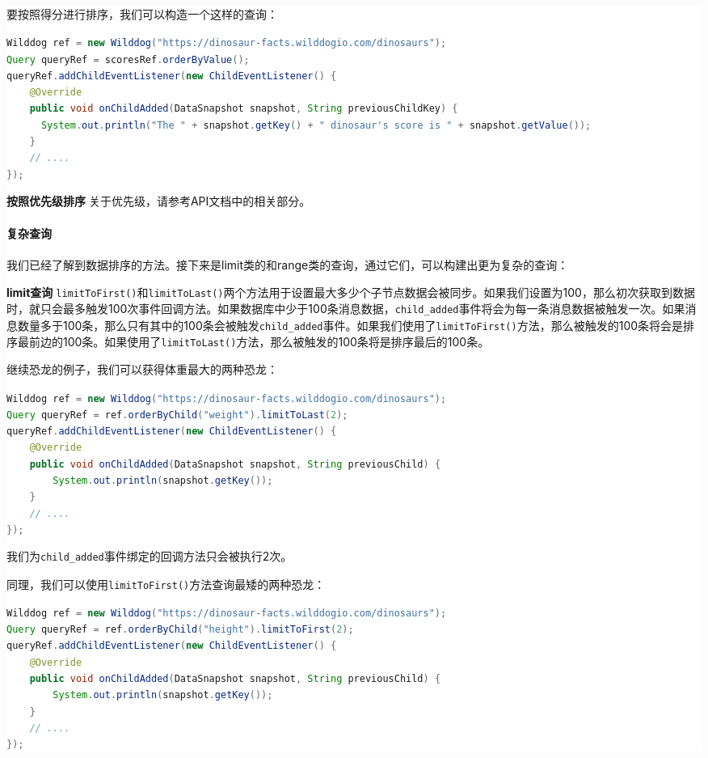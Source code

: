 要按照得分进行排序，我们可以构造一个这样的查询：

```java
Wilddog ref = new Wilddog("https://dinosaur-facts.wilddogio.com/dinosaurs");
Query queryRef = scoresRef.orderByValue();
queryRef.addChildEventListener(new ChildEventListener() {
    @Override
    public void onChildAdded(DataSnapshot snapshot, String previousChildKey) {
      System.out.println("The " + snapshot.getKey() + " dinosaur's score is " + snapshot.getValue());
    }
    // ....
});
```

**按照优先级排序**
关于优先级，请参考API文档中的相关部分。

#### 复杂查询
我们已经了解到数据排序的方法。接下来是limit类的和range类的查询，通过它们，可以构建出更为复杂的查询：

**limit查询**
`limitToFirst()`和`limitToLast()`两个方法用于设置最大多少个子节点数据会被同步。如果我们设置为100，那么初次获取到数据时，就只会最多触发100次事件回调方法。如果数据库中少于100条消息数据，`child_added`事件将会为每一条消息数据被触发一次。如果消息数量多于100条，那么只有其中的100条会被触发`child_added`事件。如果我们使用了`limitToFirst()`方法，那么被触发的100条将会是排序最前边的100条。如果使用了`limitToLast()`方法，那么被触发的100条将是排序最后的100条。

继续恐龙的例子，我们可以获得体重最大的两种恐龙：

```java
Wilddog ref = new Wilddog("https://dinosaur-facts.wilddogio.com/dinosaurs");
Query queryRef = ref.orderByChild("weight").limitToLast(2);
queryRef.addChildEventListener(new ChildEventListener() {
    @Override
    public void onChildAdded(DataSnapshot snapshot, String previousChild) {
        System.out.println(snapshot.getKey());
    }
    // ....
});
```

我们为`child_added`事件绑定的回调方法只会被执行2次。

同理，我们可以使用`limitToFirst()`方法查询最矮的两种恐龙：

```java
Wilddog ref = new Wilddog("https://dinosaur-facts.wilddogio.com/dinosaurs");
Query queryRef = ref.orderByChild("height").limitToFirst(2);
queryRef.addChildEventListener(new ChildEventListener() {
    @Override
    public void onChildAdded(DataSnapshot snapshot, String previousChild) {
        System.out.println(snapshot.getKey());
    }
    // ....
});
```
